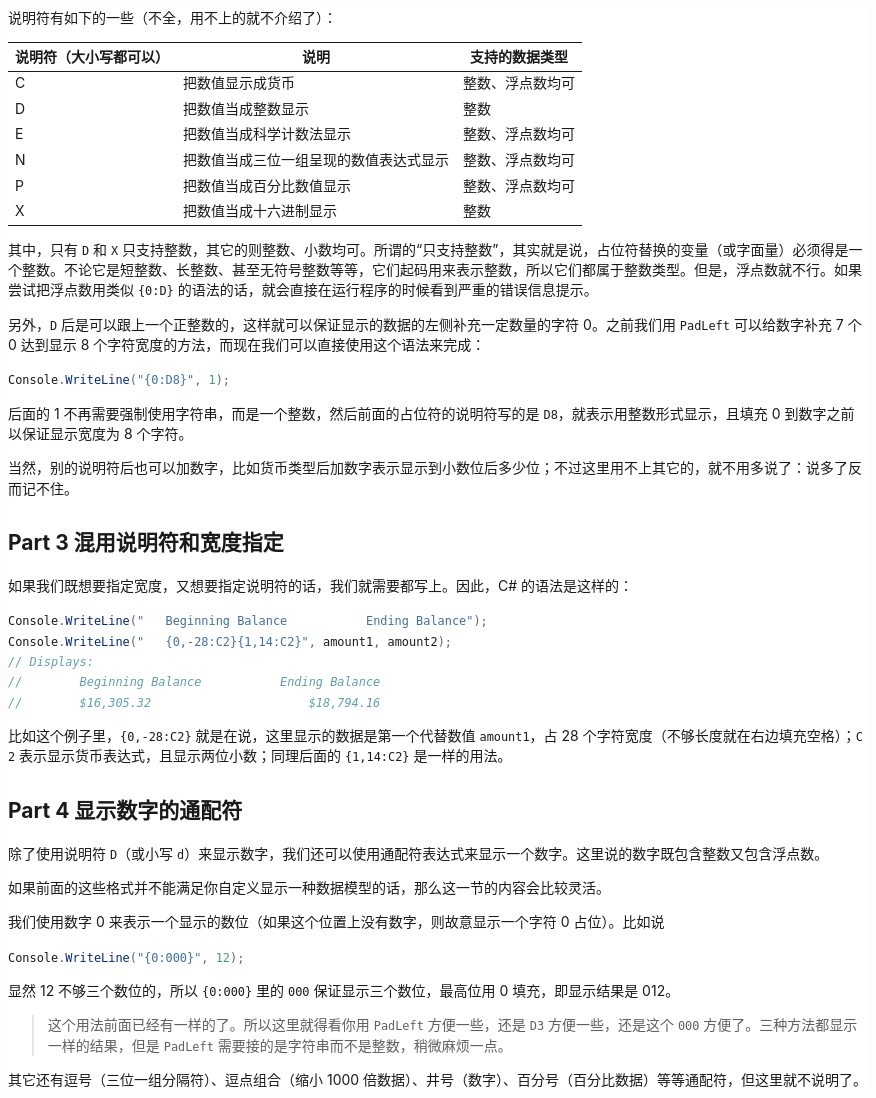说明符有如下的一些（不全，用不上的就不介绍了）：

| 说明符（大小写都可以） | 说明                                   | 支持的数据类型   |
| ---------------------- | -------------------------------------- | ---------------- |
| C                      | 把数值显示成货币                       | 整数、浮点数均可 |
| D                      | 把数值当成整数显示                     | 整数             |
| E                      | 把数值当成科学计数法显示               | 整数、浮点数均可 |
| N                      | 把数值当成三位一组呈现的数值表达式显示 | 整数、浮点数均可 |
| P                      | 把数值当成百分比数值显示               | 整数、浮点数均可 |
| X                      | 把数值当成十六进制显示                 | 整数             |

其中，只有 `D` 和 `X` 只支持整数，其它的则整数、小数均可。所谓的“只支持整数”，其实就是说，占位符替换的变量（或字面量）必须得是一个整数。不论它是短整数、长整数、甚至无符号整数等等，它们起码用来表示整数，所以它们都属于整数类型。但是，浮点数就不行。如果尝试把浮点数用类似 `{0:D}` 的语法的话，就会直接在运行程序的时候看到严重的错误信息提示。

另外，`D` 后是可以跟上一个正整数的，这样就可以保证显示的数据的左侧补充一定数量的字符 0。之前我们用 `PadLeft` 可以给数字补充 7 个 0 达到显示 8 个字符宽度的方法，而现在我们可以直接使用这个语法来完成：

```csharp
Console.WriteLine("{0:D8}", 1);
```

后面的 1 不再需要强制使用字符串，而是一个整数，然后前面的占位符的说明符写的是 `D8`，就表示用整数形式显示，且填充 0 到数字之前以保证显示宽度为 8 个字符。

当然，别的说明符后也可以加数字，比如货币类型后加数字表示显示到小数位后多少位；不过这里用不上其它的，就不用多说了：说多了反而记不住。

## Part 3 混用说明符和宽度指定

如果我们既想要指定宽度，又想要指定说明符的话，我们就需要都写上。因此，C# 的语法是这样的：

```csharp
Console.WriteLine("   Beginning Balance           Ending Balance");
Console.WriteLine("   {0,-28:C2}{1,14:C2}", amount1, amount2);
// Displays:
//        Beginning Balance           Ending Balance
//        $16,305.32                      $18,794.16
```

比如这个例子里，`{0,-28:C2}` 就是在说，这里显示的数据是第一个代替数值 `amount1`，占 28 个字符宽度（不够长度就在右边填充空格）；`C2` 表示显示货币表达式，且显示两位小数；同理后面的 `{1,14:C2}` 是一样的用法。

## Part 4 显示数字的通配符

除了使用说明符 `D`（或小写 `d`）来显示数字，我们还可以使用通配符表达式来显示一个数字。这里说的数字既包含整数又包含浮点数。

如果前面的这些格式并不能满足你自定义显示一种数据模型的话，那么这一节的内容会比较灵活。

我们使用数字 0 来表示一个显示的数位（如果这个位置上没有数字，则故意显示一个字符 0 占位）。比如说

```csharp
Console.WriteLine("{0:000}", 12);
```

显然 12 不够三个数位的，所以 `{0:000}` 里的 `000` 保证显示三个数位，最高位用 0 填充，即显示结果是 012。

> 这个用法前面已经有一样的了。所以这里就得看你用 `PadLeft` 方便一些，还是 `D3` 方便一些，还是这个 `000` 方便了。三种方法都显示一样的结果，但是 `PadLeft` 需要接的是字符串而不是整数，稍微麻烦一点。

其它还有逗号（三位一组分隔符）、逗点组合（缩小 1000 倍数据）、井号（数字）、百分号（百分比数据）等等通配符，但这里就不说明了。

